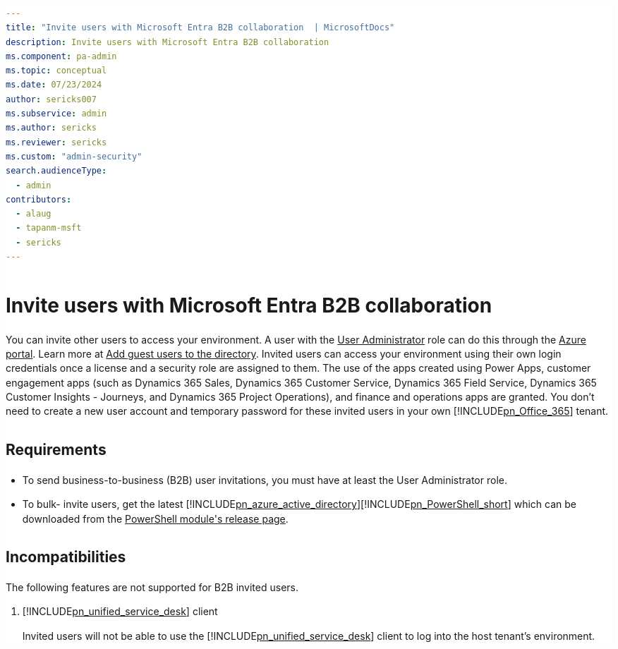 ```yaml
---
title: "Invite users with Microsoft Entra B2B collaboration  | MicrosoftDocs"
description: Invite users with Microsoft Entra B2B collaboration
ms.component: pa-admin
ms.topic: conceptual
ms.date: 07/23/2024
author: sericks007
ms.subservice: admin
ms.author: sericks
ms.reviewer: sericks
ms.custom: "admin-security"
search.audienceType: 
  - admin
contributors:
  - alaug
  - tapanm-msft
  - sericks
---
```

# Invite users with Microsoft Entra B2B collaboration

You can invite other users to access your environment. A user with the [User Administrator](/entra/identity/role-based-access-control/permissions-reference#user-administrator) role can do this through the [Azure portal](https://portal.azure.com). Learn more at [Add guest users to the directory](/entra/external-id/add-users-administrator#add-guest-users-to-the-directory). Invited users can access your environment using their own login credentials once a license and a security role are assigned to them. The use of the apps created using Power Apps, customer engagement apps (such as Dynamics 365 Sales, Dynamics 365 Customer Service, Dynamics 365 Field Service, Dynamics 365 Customer Insights - Journeys, and Dynamics 365 Project Operations), and finance and operations apps are granted. You don’t need to create a new user account and temporary password for these invited users in your own [!INCLUDE[pn_Office_365](../includes/pn-office-365.md)] tenant.  
  
## Requirements  
  
- To send  business-to-business (B2B) user invitations, you  must have at least the User Administrator role.  
  
- To bulk- invite users, get the latest [!INCLUDE[pn_azure_active_directory](../includes/pn-azure-active-directory.md)][!INCLUDE[pn_PowerShell_short](../includes/pn-powershell-short.md)] which can be downloaded from the [PowerShell module's release page](https://www.powershellgallery.com/packages/AzureADPreview/2.0.0.98).  
  
## Incompatibilities  
 The following features are not supported for B2B invited users.  
  
1. [!INCLUDE[pn_unified_service_desk](../includes/pn-unified-service-desk.md)] client  
  
     Invited users will not be able to use the [!INCLUDE[pn_unified_service_desk](../includes/pn-unified-service-desk.md)] client to log into the host tenant’s environment.  
  